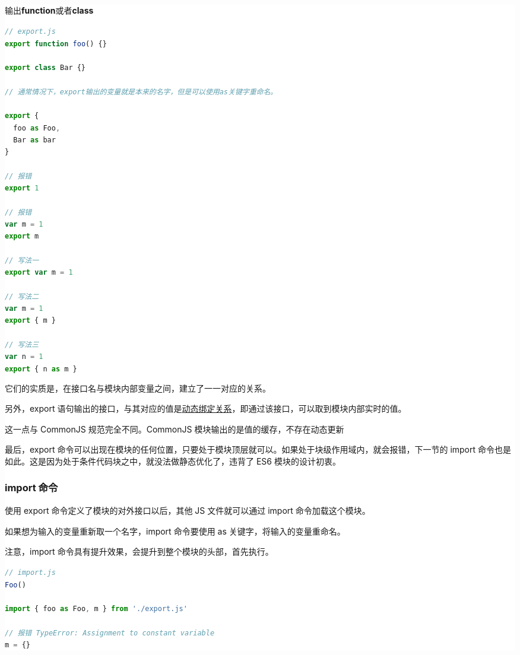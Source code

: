 输出**function**或者**class**

```js
// export.js
export function foo() {}

export class Bar {}

// 通常情况下，export输出的变量就是本来的名字，但是可以使用as关键字重命名。

export {
  foo as Foo,
  Bar as bar
}

// 报错
export 1

// 报错
var m = 1
export m

// 写法一
export var m = 1

// 写法二
var m = 1
export { m }

// 写法三
var n = 1
export { n as m }
```

它们的实质是，在接口名与模块内部变量之间，建立了一一对应的关系。

另外，export 语句输出的接口，与其对应的值是[动态绑定关系](https://juejin.cn/post/7071895576337448990?share_token=c10e56a6-381e-4d2c-90fd-8e1de7d0a749)，即通过该接口，可以取到模块内部实时的值。

这一点与 CommonJS 规范完全不同。CommonJS 模块输出的是值的缓存，不存在动态更新

最后，export 命令可以出现在模块的任何位置，只要处于模块顶层就可以。如果处于块级作用域内，就会报错，下一节的 import 命令也是如此。这是因为处于条件代码块之中，就没法做静态优化了，违背了 ES6 模块的设计初衷。

### import 命令

使用 export 命令定义了模块的对外接口以后，其他 JS 文件就可以通过 import 命令加载这个模块。

如果想为输入的变量重新取一个名字，import 命令要使用 as 关键字，将输入的变量重命名。

注意，import 命令具有提升效果，会提升到整个模块的头部，首先执行。

```js
// import.js
Foo()

import { foo as Foo, m } from './export.js'

// 报错 TypeError: Assignment to constant variable
m = {}
```
